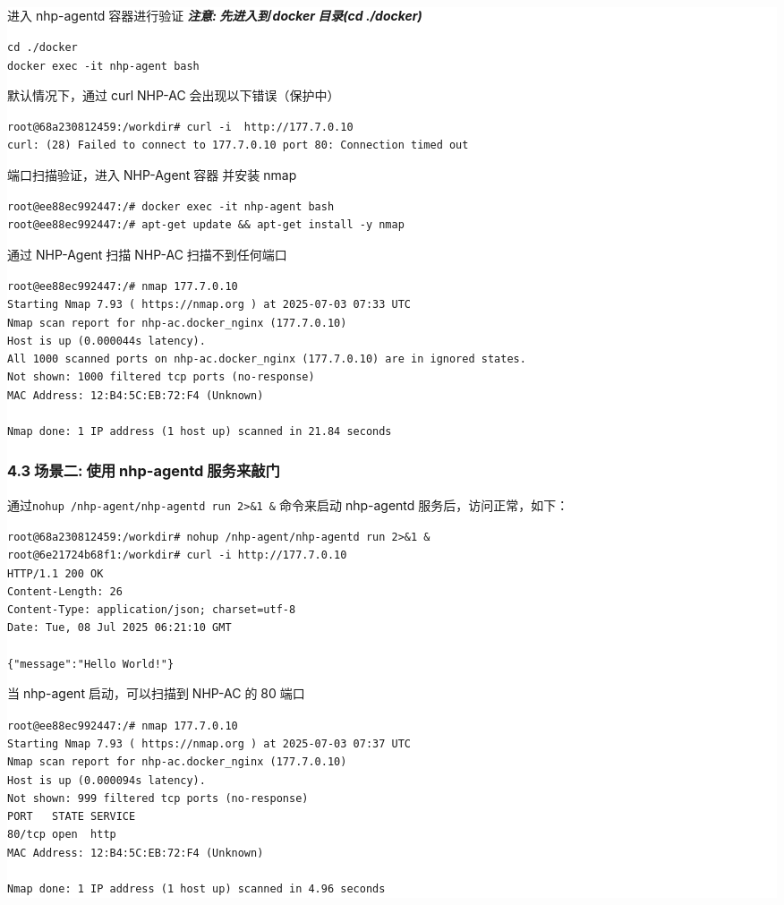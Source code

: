 进入 nhp-agentd 容器进行验证
***注意: 先进入到 docker 目录(cd ./docker)***

```shell
cd ./docker
docker exec -it nhp-agent bash
```

默认情况下，通过 curl NHP-AC 会出现以下错误（保护中）

```shell
root@68a230812459:/workdir# curl -i  http://177.7.0.10
curl: (28) Failed to connect to 177.7.0.10 port 80: Connection timed out
```

端口扫描验证，进入 NHP-Agent 容器 并安装 nmap

```shell
root@ee88ec992447:/# docker exec -it nhp-agent bash
root@ee88ec992447:/# apt-get update && apt-get install -y nmap
```

通过 NHP-Agent 扫描 NHP-AC 扫描不到任何端口

```shell
root@ee88ec992447:/# nmap 177.7.0.10
Starting Nmap 7.93 ( https://nmap.org ) at 2025-07-03 07:33 UTC
Nmap scan report for nhp-ac.docker_nginx (177.7.0.10)
Host is up (0.000044s latency).
All 1000 scanned ports on nhp-ac.docker_nginx (177.7.0.10) are in ignored states.
Not shown: 1000 filtered tcp ports (no-response)
MAC Address: 12:B4:5C:EB:72:F4 (Unknown)

Nmap done: 1 IP address (1 host up) scanned in 21.84 seconds
```

### 4.3 场景二: 使用 nhp-agentd 服务来敲门

通过``` nohup /nhp-agent/nhp-agentd run 2>&1 & ``` 命令来启动 nhp-agentd 服务后，访问正常，如下：

```shell
root@68a230812459:/workdir# nohup /nhp-agent/nhp-agentd run 2>&1 &
root@6e21724b68f1:/workdir# curl -i http://177.7.0.10
HTTP/1.1 200 OK
Content-Length: 26
Content-Type: application/json; charset=utf-8
Date: Tue, 08 Jul 2025 06:21:10 GMT

{"message":"Hello World!"}
```

当 nhp-agent 启动，可以扫描到 NHP-AC 的 80 端口

```shell
root@ee88ec992447:/# nmap 177.7.0.10
Starting Nmap 7.93 ( https://nmap.org ) at 2025-07-03 07:37 UTC
Nmap scan report for nhp-ac.docker_nginx (177.7.0.10)
Host is up (0.000094s latency).
Not shown: 999 filtered tcp ports (no-response)
PORT   STATE SERVICE
80/tcp open  http
MAC Address: 12:B4:5C:EB:72:F4 (Unknown)

Nmap done: 1 IP address (1 host up) scanned in 4.96 seconds
```
